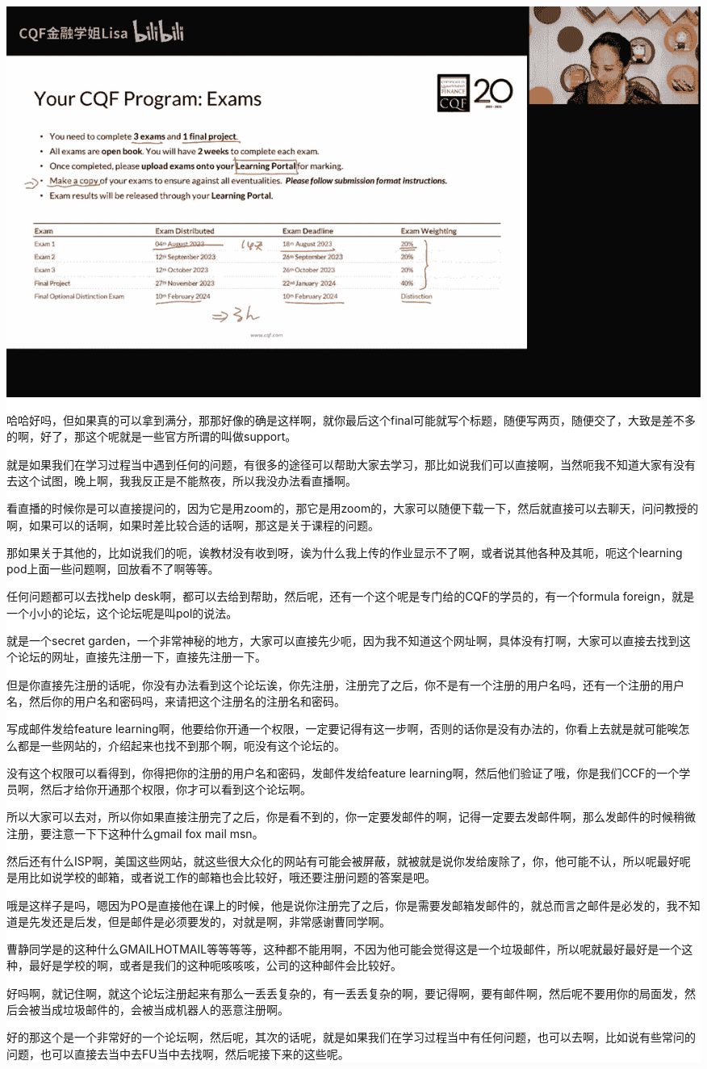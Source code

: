 ![](img/96db693b13eb27cf5fe14ca03544927e_3.png)

哈哈好吗，但如果真的可以拿到满分，那那好像的确是这样啊，就你最后这个final可能就写个标题，随便写两页，随便交了，大致是差不多的啊，好了，那这个呢就是一些官方所谓的叫做support。

就是如果我们在学习过程当中遇到任何的问题，有很多的途径可以帮助大家去学习，那比如说我们可以直接啊，当然呃我不知道大家有没有去这个试图，晚上啊，我我反正是不能熬夜，所以我没办法看直播啊。

看直播的时候你是可以直接提问的，因为它是用zoom的，那它是用zoom的，大家可以随便下载一下，然后就直接可以去聊天，问问教授的啊，如果可以的话啊，如果时差比较合适的话啊，那这是关于课程的问题。

那如果关于其他的，比如说我们的呃，诶教材没有收到呀，诶为什么我上传的作业显示不了啊，或者说其他各种及其呃，呃这个learning pod上面一些问题啊，回放看不了啊等等。

任何问题都可以去找help desk啊，都可以去给到帮助，然后呢，还有一个这个呢是专门给的CQF的学员的，有一个formula foreign，就是一个小小的论坛，这个论坛呢是叫pol的说法。

就是一个secret garden，一个非常神秘的地方，大家可以直接先少呃，因为我不知道这个网址啊，具体没有打啊，大家可以直接去找到这个论坛的网址，直接先注册一下，直接先注册一下。

但是你直接先注册的话呢，你没有办法看到这个论坛诶，你先注册，注册完了之后，你不是有一个注册的用户名吗，还有一个注册的用户名，然后你的用户名和密码吗，来请把这个注册名的注册名和密码。

写成邮件发给feature learning啊，他要给你开通一个权限，一定要记得有这一步啊，否则的话你是没有办法的，你看上去就是就可能唉怎么都是一些网站的，介绍起来也找不到那个啊，呃没有这个论坛的。

没有这个权限可以看得到，你得把你的注册的用户名和密码，发邮件发给feature learning啊，然后他们验证了哦，你是我们CCF的一个学员啊，然后才给你开通那个权限，你才可以看到这个论坛啊。

所以大家可以去对，所以你如果直接注册完了之后，你是看不到的，你一定要发邮件的啊，记得一定要去发邮件啊，那么发邮件的时候稍微注册，要注意一下下这种什么gmail fox mail msn。

然后还有什么ISP啊，美国这些网站，就这些很大众化的网站有可能会被屏蔽，就被就是说你发给废除了，你，他可能不认，所以呢最好呢是用比如说学校的邮箱，或者说工作的邮箱也会比较好，哦还要注册问题的答案是吧。

哦是这样子是吗，嗯因为PO是直接他在课上的时候，他是说你注册完了之后，你是需要发邮箱发邮件的，就总而言之邮件是必发的，我不知道是先发还是后发，但是邮件是必须要发的，对就是啊，非常感谢曹同学啊。

曹静同学是的这种什么GMAILHOTMAIL等等等等，这种都不能用啊，不因为他可能会觉得这是一个垃圾邮件，所以呢就最好最好是一个这种，最好是学校的啊，或者是我们的这种呃咳咳咳，公司的这种邮件会比较好。

好吗啊，就记住啊，就这个论坛注册起来有那么一丢丢复杂的，有一丢丢复杂的啊，要记得啊，要有邮件啊，然后呢不要用你的局面发，然后会被当成垃圾邮件的，会被当成机器人的恶意注册啊。

好的那这个是一个非常好的一个论坛啊，然后呢，其次的话呢，就是如果我们在学习过程当中有任何问题，也可以去啊，比如说有些常问的问题，也可以直接去当中去FU当中去找啊，然后呢接下来的这些呢。
